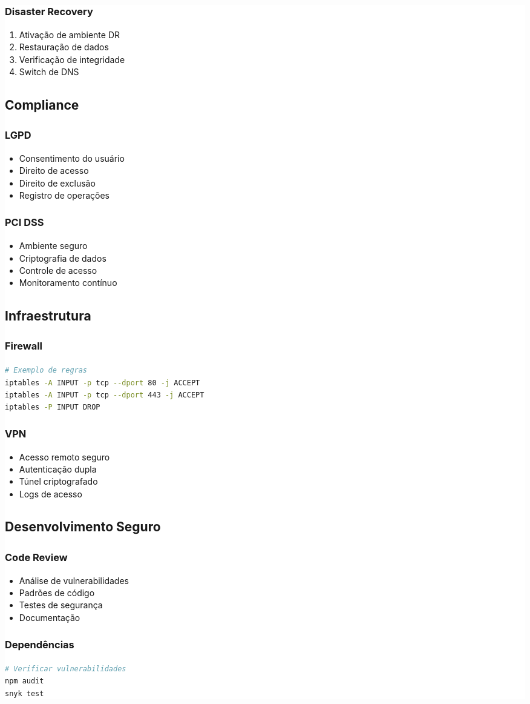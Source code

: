 ### Disaster Recovery
1. Ativação de ambiente DR
2. Restauração de dados
3. Verificação de integridade
4. Switch de DNS

## Compliance

### LGPD
- Consentimento do usuário
- Direito de acesso
- Direito de exclusão
- Registro de operações

### PCI DSS
- Ambiente seguro
- Criptografia de dados
- Controle de acesso
- Monitoramento contínuo

## Infraestrutura

### Firewall
```bash
# Exemplo de regras
iptables -A INPUT -p tcp --dport 80 -j ACCEPT
iptables -A INPUT -p tcp --dport 443 -j ACCEPT
iptables -P INPUT DROP
```

### VPN
- Acesso remoto seguro
- Autenticação dupla
- Túnel criptografado
- Logs de acesso

## Desenvolvimento Seguro

### Code Review
- Análise de vulnerabilidades
- Padrões de código
- Testes de segurança
- Documentação

### Dependências
```bash
# Verificar vulnerabilidades
npm audit
snyk test
```
